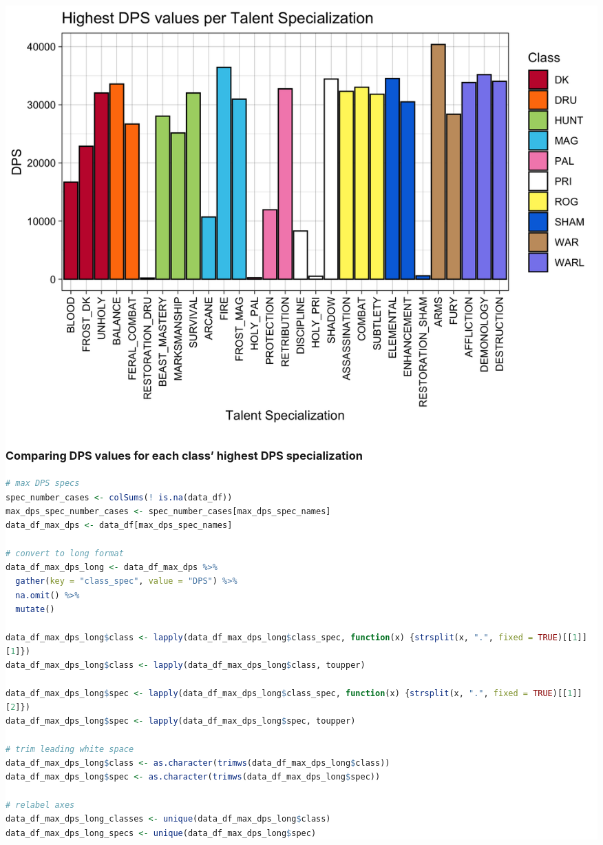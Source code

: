 ![](ApolloPy_R_StatDesc_files/figure-gfm/unnamed-chunk-16-1.png)

### Comparing DPS values for each class’ highest DPS specialization

``` r
# max DPS specs
spec_number_cases <- colSums(! is.na(data_df))
max_dps_spec_number_cases <- spec_number_cases[max_dps_spec_names]
data_df_max_dps <- data_df[max_dps_spec_names]

# convert to long format
data_df_max_dps_long <- data_df_max_dps %>%
  gather(key = "class_spec", value = "DPS") %>%
  na.omit() %>%
  mutate()

data_df_max_dps_long$class <- lapply(data_df_max_dps_long$class_spec, function(x) {strsplit(x, ".", fixed = TRUE)[[1]][1]})
data_df_max_dps_long$class <- lapply(data_df_max_dps_long$class, toupper)

data_df_max_dps_long$spec <- lapply(data_df_max_dps_long$class_spec, function(x) {strsplit(x, ".", fixed = TRUE)[[1]][2]})
data_df_max_dps_long$spec <- lapply(data_df_max_dps_long$spec, toupper)

# trim leading white space
data_df_max_dps_long$class <- as.character(trimws(data_df_max_dps_long$class))
data_df_max_dps_long$spec <- as.character(trimws(data_df_max_dps_long$spec))

# relabel axes
data_df_max_dps_long_classes <- unique(data_df_max_dps_long$class)
data_df_max_dps_long_specs <- unique(data_df_max_dps_long$spec)

```